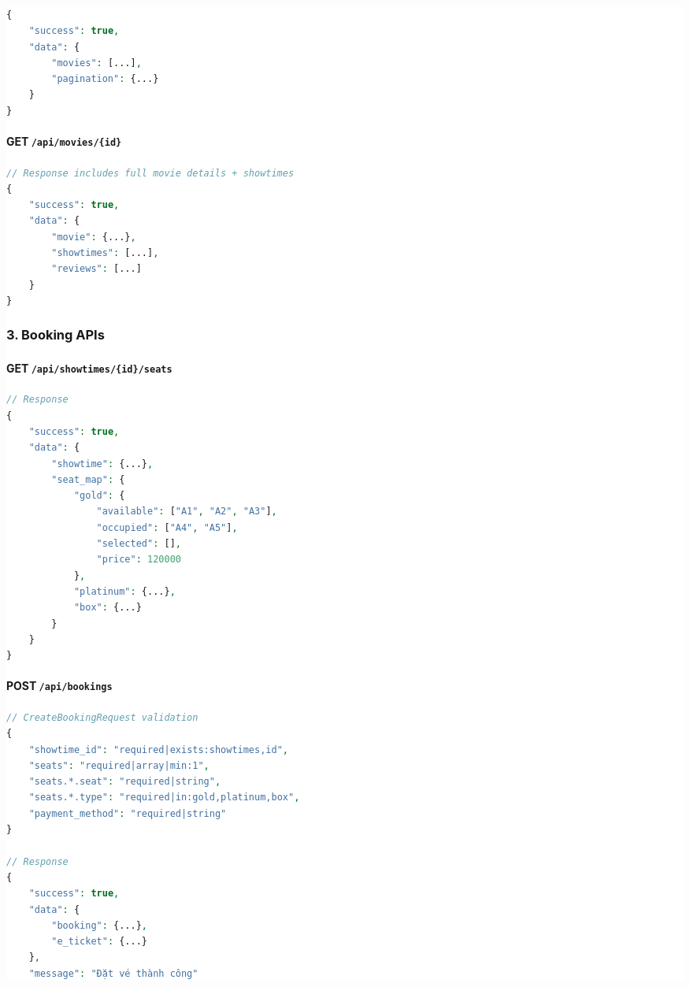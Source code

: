 ```php
{
    "success": true,
    "data": {
        "movies": [...],
        "pagination": {...}
    }
}
```

#### GET `/api/movies/{id}`
```php
// Response includes full movie details + showtimes
{
    "success": true,
    "data": {
        "movie": {...},
        "showtimes": [...],
        "reviews": [...]
    }
}
```

### 3. Booking APIs

#### GET `/api/showtimes/{id}/seats`
```php
// Response
{
    "success": true,
    "data": {
        "showtime": {...},
        "seat_map": {
            "gold": {
                "available": ["A1", "A2", "A3"],
                "occupied": ["A4", "A5"],
                "selected": [],
                "price": 120000
            },
            "platinum": {...},
            "box": {...}
        }
    }
}
```

#### POST `/api/bookings`
```php
// CreateBookingRequest validation
{
    "showtime_id": "required|exists:showtimes,id",
    "seats": "required|array|min:1",
    "seats.*.seat": "required|string",
    "seats.*.type": "required|in:gold,platinum,box",
    "payment_method": "required|string"
}

// Response
{
    "success": true,
    "data": {
        "booking": {...},
        "e_ticket": {...}
    },
    "message": "Đặt vé thành công"
```